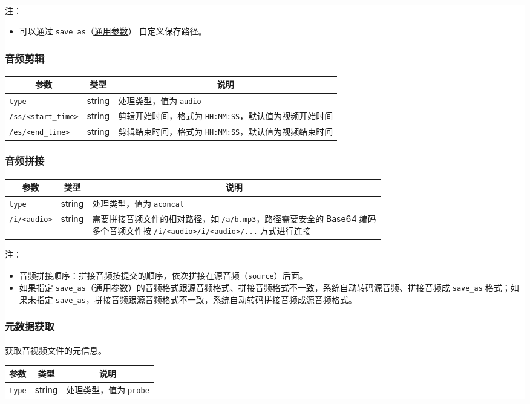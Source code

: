 注：

- 可以通过 `save_as`（[通用参数](/cloud/av/#_10)） 自定义保存路径。

### 音频剪辑

|         参数        |    类型   |    说明                                                 |
|---------------------|-----------|---------------------------------------------------------|
| `type`              | string    | 处理类型，值为 `audio`                                  |
| `/ss/<start_time>`  | string    | 剪辑开始时间，格式为 `HH:MM:SS`，默认值为视频开始时间   |
| `/es/<end_time>`    | string    | 剪辑结束时间，格式为 `HH:MM:SS`，默认值为视频结束时间   |


### 音频拼接

|         参数        |    类型   |    说明                                                                                                 |
|---------------------|-----------|---------------------------------------------------------------------------------------------------------|
| `type`              | string    | 处理类型，值为 `aconcat`                                                                                |
| `/i/<audio>`        | string    | 需要拼接音频文件的相对路径，如 `/a/b.mp3`，路径需要安全的 Base64 编码  <br /> 多个音频文件按 `/i/<audio>/i/<audio>/...` 方式进行连接   |

注：

- 音频拼接顺序：拼接音频按提交的顺序，依次拼接在源音频（`source`）后面。
- 如果指定 `save_as`（[通用参数](/cloud/av/#_10)）的音频格式跟源音频格式、拼接音频格式不一致，系统自动转码源音频、拼接音频成  `save_as`  格式；如果未指定 `save_as`，拼接音频跟源音频格式不一致，系统自动转码拼接音频成源音频格式。


### 元数据获取

获取音视频文件的元信息。

|         参数        |    类型   |    说明                    |
|---------------------|-----------|----------------------------|
| `type`              | string    | 处理类型，值为 `probe`     |
